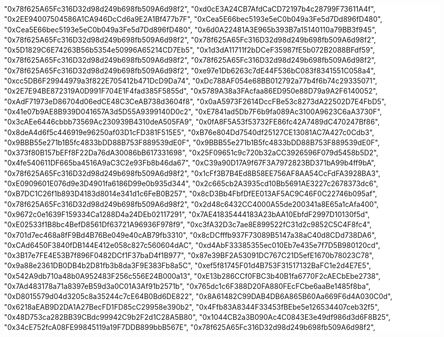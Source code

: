 "0x78f625A65Fc316D32d98d249b698fb509A6d98f2",
"0xd0cE3A24CB7AfdCaCD72197b4c28799F73611A4f",
"0x2EE94007504586A1CA946DcCd6a9E2A1Bf477b7F",
"0xCea5E66bec5193e5eC0b049a3Fe5d7Dd896fD480",
"0xCea5E66bec5193e5eC0b049a3Fe5d7Dd896fD480",
"0x6d0A22481A3E965b393B7a15140110a79BB3f945",
"0x78f625A65Fc316D32d98d249b698fb509A6d98f2",
"0x78f625A65Fc316D32d98d249b698fb509A6d98f2",
"0x5D1829C6E74263B56b5354e50996A65214CD7Eb5",
"0x1d3dA11711f2bDCeF35987fE5b072B2088BFdf59",
"0x78f625A65Fc316D32d98d249b698fb509A6d98f2",
"0x78f625A65Fc316D32d98d249b698fb509A6d98f2",
"0x78f625A65Fc316D32d98d249b698fb509A6d98f2",
"0xe97e1Db6263c7dE44F536bC083f8341551C058a4",
"0xcc5DB6F29944979a3f822E705412b471DcD9Da74",
"0xDc788AF054e68BB012792a77b4f6b74c29335071",
"0x2E7E94BE872319A0D991F704E1F4fad385F5855d",
"0x5789A38a3FAcfaa86ED950e88D79a9A2F6140052",
"0xAdF71973eD86704d06edCE48C3CeAB738d3604f8",
"0x0aA5973F2614DccFBe53c8273dA22502D7E4FbD5",
"0x41e07b9AE8B939D041657A3d5D55A9399140D0c2",
"0xE7841ad5Db7F6b9fa089Ac3100A9623C6aA3730F",
"0x3cAEe6446cbbb73569Ac230939B4310deA505FA9",
"0x0fA8F5A53f53732FE86fc42A7489dC470247Bf86",
"0x8deA4d6f5c446919e96250af03D1cFD381F515E5",
"0xB76e804Dd7540df25127CE13081AC7A427c0Cdb3",
"0x9BBB55e271b1B5fc4833bDD88B753F889539dE0F",
"0x9BBB55e271b1B5fc4833bDD88B753F889539dE0F",
"0x373f80B157bEFf8F22Da76dA30086bB617331698",
"0x25F09651c9c720b32aCC3926596F079d5458b5D2",
"0x4fe540611DF665ba4516A9aC3C2e93Fb8b46da67",
"0xC39a90D17A9f67F3A7972823BD371bA99b4ff9bA",
"0x78f625A65Fc316D32d98d249b698fb509A6d98f2",
"0x1cFf3B7B4Ed8B58EE756AF8AA54CcFdFA3928BA3",
"0xE0909601E076d9e3D4901fa6186D99e0b935d344",
"0x2c665cb2A3935cd10Bb5691AE3227c2678373dc6",
"0xB7DC1C26f1b893D4183d8014e341d1c6FeB0B257",
"0x8cD3Bb4FbfDfEE013AF5AC9C46F0C22746b095af",
"0x78f625A65Fc316D32d98d249b698fb509A6d98f2",
"0x2d48c6432CC4000A55de200341a8E65a1cAfa400",
"0x9672c0e1639F159334Ca1288D4a24DEb02117291",
"0x7AE41835444183A23bAA10EbfdF2997D10130f5d",
"0xE02533f1B8bc4BefD8561Df63721A96936F978f9",
"0xc3fA32D3c7ae8E899522fC31d2c9852C5C4F8fc4",
"0x701d7ec468a8fF9Bd4B76Be049e40cAB79fb3310",
"0x8cDCfffb937F73089B5147a38aC40d8CDd738DA6",
"0xCAd6450F3840fDB144E412e058c827c560604dAC",
"0xd4AbF33385355ec010Eb7e435e7f7D5B980120cd",
"0x3B17e7FE4E53B7f896F0482DCf1F37baD4f1B977",
"0x87e39BF2A53091DC767C21D5efE1670b78023C78",
"0x9a88e2361DB0DB4b2D81fb3b8da3F9E383Fb8a5C",
"0xef5f81745F01d4B753F31517132BaFC1e2d4E7E5",
"0x542A9db710a48b0A952483F256c556E24B000a13",
"0xE13b286CCf0FBC3b40B1fa6770F2cAECbEbe2738",
"0x7Ad483178a71a8397eB59d3a0C01A3Af91b2571b",
"0x765dc1c6F388D20FA880FEcFCbe6aaBe1485f8ba",
"0xD8015579d04d3205c8a35244c7cE64B0Bd6DE822",
"0x8A61482C99DAB4DB6A865B60Aa669F6d4A030C0d",
"0x6218aEAB9D2DA1A27BecFD1FD85cC29958e390b2",
"0x4Ffb83A8344F33453fBEbe5e126534407ceb32f5",
"0x48D753ca282BB39CBdc99942C9b2F2d1C28A5B80",
"0x1044CB2a3B090Ac4C0843E3e49df986d3d6F8B25",
"0x34cE752fcA08FE99845119a19F7DDB899bbB567E",
"0x78f625A65Fc316D32d98d249b698fb509A6d98f2",